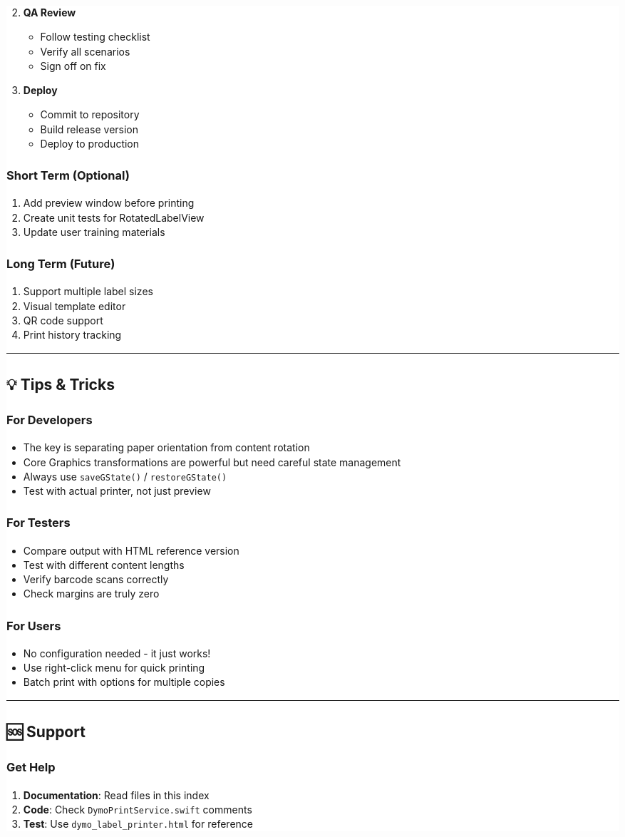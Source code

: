 2. **QA Review**
   - Follow testing checklist
   - Verify all scenarios
   - Sign off on fix

3. **Deploy**
   - Commit to repository
   - Build release version
   - Deploy to production

### Short Term (Optional)
1. Add preview window before printing
2. Create unit tests for RotatedLabelView
3. Update user training materials

### Long Term (Future)
1. Support multiple label sizes
2. Visual template editor
3. QR code support
4. Print history tracking

---

## 💡 Tips & Tricks

### For Developers
- The key is separating paper orientation from content rotation
- Core Graphics transformations are powerful but need careful state management
- Always use `saveGState()` / `restoreGState()`
- Test with actual printer, not just preview

### For Testers
- Compare output with HTML reference version
- Test with different content lengths
- Verify barcode scans correctly
- Check margins are truly zero

### For Users
- No configuration needed - it just works!
- Use right-click menu for quick printing
- Batch print with options for multiple copies

---

## 🆘 Support

### Get Help
1. **Documentation**: Read files in this index
2. **Code**: Check `DymoPrintService.swift` comments
3. **Test**: Use `dymo_label_printer.html` for reference
